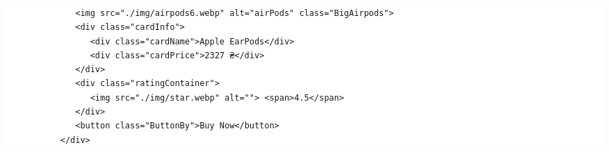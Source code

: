                   <img src="./img/airpods6.webp" alt="airPods" class="BigAirpods">
                  <div class="cardInfo">
                     <div class="cardName">Apple EarPods</div>
                     <div class="cardPrice">2327 ₴</div>
                  </div>
                  <div class="ratingContainer">
                     <img src="./img/star.webp" alt=""> <span>4.5</span>
                  </div>
                  <button class="ButtonBy">Buy Now</button>
               </div>